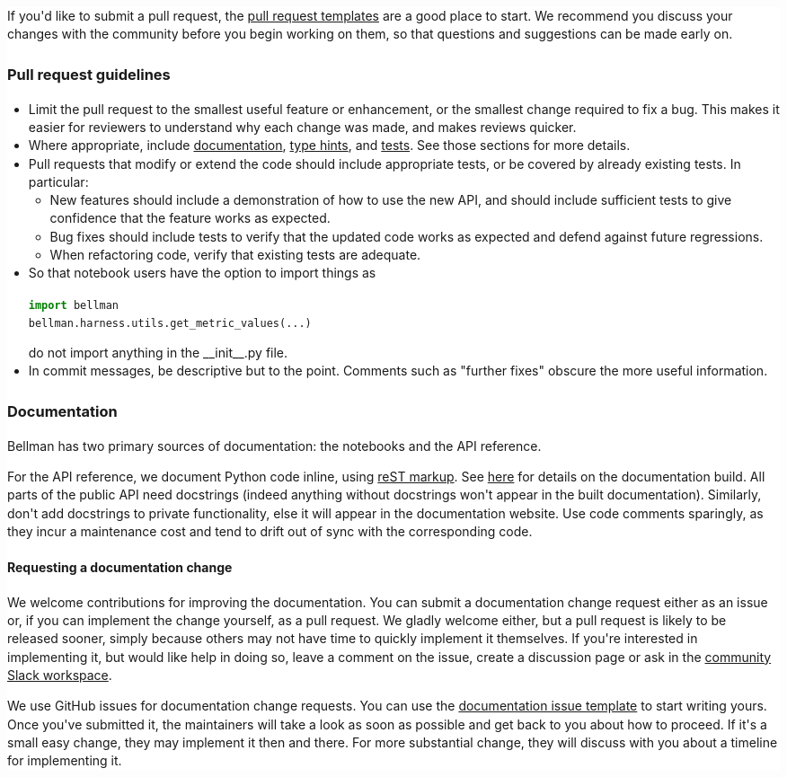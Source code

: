 If you'd like to submit a pull request, the [pull request templates](.github/PULL_REQUEST_TEMPLATE.md) are a good place to start. We recommend you discuss your changes with the community before you begin working on them, so that questions and suggestions can be made early on.


### Pull request guidelines

- Limit the pull request to the smallest useful feature or enhancement, or the smallest change required to fix a bug. This makes it easier for reviewers to understand why each change was made, and makes reviews quicker.
- Where appropriate, include [documentation](#documentation), [type hints](#type-checking), and [tests](#tests). See those sections for more details.
- Pull requests that modify or extend the code should include appropriate tests, or be covered by already existing tests. In particular:
  - New features should include a demonstration of how to use the new API, and should include sufficient tests to give confidence that the feature works as expected.
  - Bug fixes should include tests to verify that the updated code works as expected and defend against future regressions.
  - When refactoring code, verify that existing tests are adequate.
- So that notebook users have the option to import things as
  ```python
  import bellman
  bellman.harness.utils.get_metric_values(...)
  ```
  do not import anything in the \_\_init\_\_.py file.
- In commit messages, be descriptive but to the point. Comments such as "further fixes" obscure the more useful information.


### Documentation

Bellman has two primary sources of documentation: the notebooks and the API reference.

For the API reference, we document Python code inline, using [reST markup](https://www.sphinx-doc.org/en/master/usage/restructuredtext/basics.html). See [here](docs/README.md) for details on the documentation build. All parts of the public API need docstrings (indeed anything without docstrings won't appear in the built documentation). Similarly, don't add docstrings to private functionality, else it will appear in the documentation website. Use code comments sparingly, as they incur a maintenance cost and tend to drift out of sync with the corresponding code.


#### Requesting a documentation change

We welcome contributions for improving the documentation. You can submit a documentation change request either as an issue or, if you can implement the change yourself, as a pull request. We gladly welcome either, but a pull request is likely to be released sooner, simply because others may not have time to quickly implement it themselves. If you're interested in implementing it, but would like help in doing so, leave a comment on the issue, create a discussion page or ask in the [community Slack workspace](https://bellmangroup.slack.com).

We use GitHub issues for documentation change requests. You can use the [documentation issue template](.github/ISSUE_TEMPLATE/doc_issue.md) to start writing yours. Once you've submitted it, the maintainers will take a look as soon as possible and get back to you about how to proceed. If it's a small easy change, they may implement it then and there. For more substantial change, they will discuss with you about a timeline for implementing it. 

